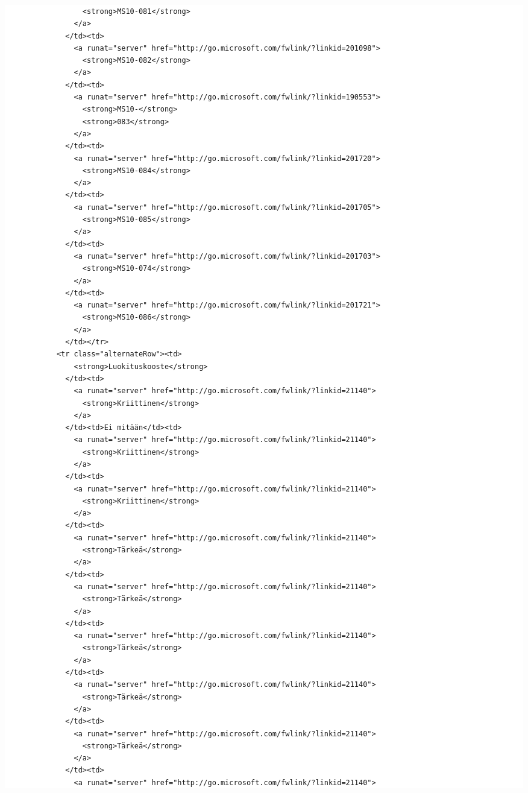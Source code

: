                       <strong>MS10-081</strong>
                    </a>
                  </td><td>
                    <a runat="server" href="http://go.microsoft.com/fwlink/?linkid=201098">
                      <strong>MS10-082</strong>
                    </a>
                  </td><td>
                    <a runat="server" href="http://go.microsoft.com/fwlink/?linkid=190553">
                      <strong>MS10-</strong>
                      <strong>083</strong>
                    </a>
                  </td><td>
                    <a runat="server" href="http://go.microsoft.com/fwlink/?linkid=201720">
                      <strong>MS10-084</strong>
                    </a>
                  </td><td>
                    <a runat="server" href="http://go.microsoft.com/fwlink/?linkid=201705">
                      <strong>MS10-085</strong>
                    </a>
                  </td><td>
                    <a runat="server" href="http://go.microsoft.com/fwlink/?linkid=201703">
                      <strong>MS10-074</strong>
                    </a>
                  </td><td>
                    <a runat="server" href="http://go.microsoft.com/fwlink/?linkid=201721">
                      <strong>MS10-086</strong>
                    </a>
                  </td></tr>
                <tr class="alternateRow"><td>
                    <strong>Luokituskooste</strong>
                  </td><td>
                    <a runat="server" href="http://go.microsoft.com/fwlink/?linkid=21140">
                      <strong>Kriittinen</strong>
                    </a>
                  </td><td>Ei mitään</td><td>
                    <a runat="server" href="http://go.microsoft.com/fwlink/?linkid=21140">
                      <strong>Kriittinen</strong>
                    </a>
                  </td><td>
                    <a runat="server" href="http://go.microsoft.com/fwlink/?linkid=21140">
                      <strong>Kriittinen</strong>
                    </a>
                  </td><td>
                    <a runat="server" href="http://go.microsoft.com/fwlink/?linkid=21140">
                      <strong>Tärkeä</strong>
                    </a>
                  </td><td>
                    <a runat="server" href="http://go.microsoft.com/fwlink/?linkid=21140">
                      <strong>Tärkeä</strong>
                    </a>
                  </td><td>
                    <a runat="server" href="http://go.microsoft.com/fwlink/?linkid=21140">
                      <strong>Tärkeä</strong>
                    </a>
                  </td><td>
                    <a runat="server" href="http://go.microsoft.com/fwlink/?linkid=21140">
                      <strong>Tärkeä</strong>
                    </a>
                  </td><td>
                    <a runat="server" href="http://go.microsoft.com/fwlink/?linkid=21140">
                      <strong>Tärkeä</strong>
                    </a>
                  </td><td>
                    <a runat="server" href="http://go.microsoft.com/fwlink/?linkid=21140">